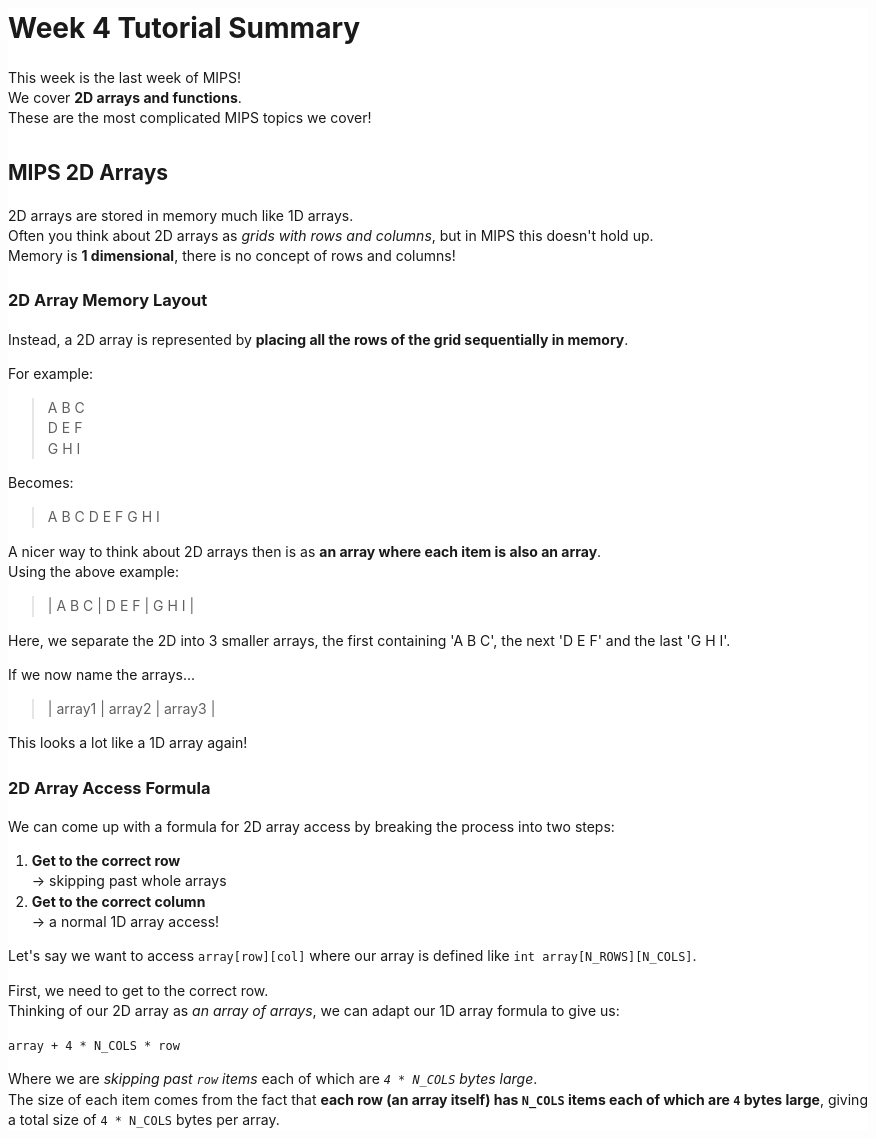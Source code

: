 # Week 4 Tutorial Summary
This week is the last week of MIPS!  
We cover **2D arrays and functions**.  
These are the most complicated MIPS topics we cover!


## MIPS 2D Arrays
2D arrays are stored in memory much like 1D arrays.  
Often you think about 2D arrays as *grids with rows and columns*,
but in MIPS this doesn't hold up.  
Memory is **1 dimensional**, there is no concept of rows and columns!

### 2D Array Memory Layout

Instead, a 2D array is represented by **placing all the rows of the grid sequentially in memory**.

For example:
> A B C  
> D E F  
> G H I  

Becomes:
> A B C D E F G H I

A nicer way to think about 2D arrays then is as **an array where each item is also an array**.  
Using the above example:
> | A B C | D E F | G H I |  

Here, we separate the 2D into 3 smaller arrays, the first containing 'A B C', the next 'D E F' and the last 'G H I'.

If we now name the arrays...  
> | array1 | array2 | array3 |  

This looks a lot like a 1D array again!

### 2D Array Access Formula
We can come up with a formula for 2D array access by breaking the process into two steps:

1) **Get to the correct row**  
-> skipping past whole arrays
2) **Get to the correct column**  
-> a normal 1D array access!

Let's say we want to access `array[row][col]`
where our array is defined like 
`int array[N_ROWS][N_COLS]`.  

First, we need to get to the correct row.  
Thinking of our 2D array as *an array of arrays*, we can adapt our 1D array formula to give us:
```
array + 4 * N_COLS * row
```
Where we are *skipping past `row` items* each of which are *`4 * N_COLS` bytes large*.  
The size of each item comes from the fact that **each row (an array itself) has `N_COLS` items each of which are `4` bytes large**, giving a total size of `4 * N_COLS` bytes per array.

